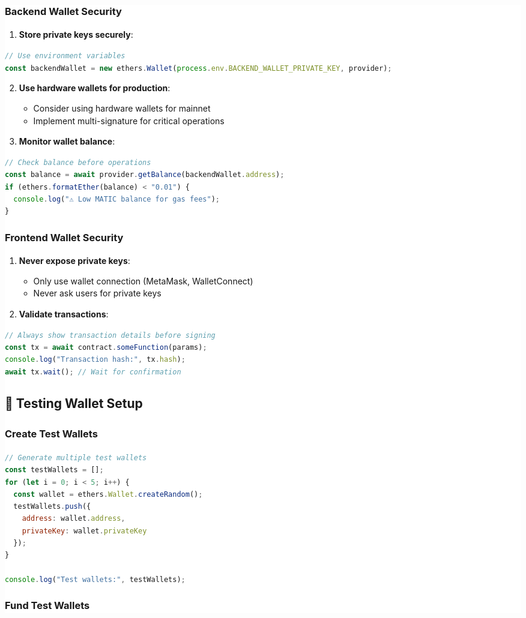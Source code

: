 ### Backend Wallet Security

1. **Store private keys securely**:
```javascript
// Use environment variables
const backendWallet = new ethers.Wallet(process.env.BACKEND_WALLET_PRIVATE_KEY, provider);
```

2. **Use hardware wallets for production**:
   - Consider using hardware wallets for mainnet
   - Implement multi-signature for critical operations

3. **Monitor wallet balance**:
```javascript
// Check balance before operations
const balance = await provider.getBalance(backendWallet.address);
if (ethers.formatEther(balance) < "0.01") {
  console.log("⚠️ Low MATIC balance for gas fees");
}
```

### Frontend Wallet Security

1. **Never expose private keys**:
   - Only use wallet connection (MetaMask, WalletConnect)
   - Never ask users for private keys

2. **Validate transactions**:
```javascript
// Always show transaction details before signing
const tx = await contract.someFunction(params);
console.log("Transaction hash:", tx.hash);
await tx.wait(); // Wait for confirmation
```

## 🧪 Testing Wallet Setup

### Create Test Wallets

```javascript
// Generate multiple test wallets
const testWallets = [];
for (let i = 0; i < 5; i++) {
  const wallet = ethers.Wallet.createRandom();
  testWallets.push({
    address: wallet.address,
    privateKey: wallet.privateKey
  });
}

console.log("Test wallets:", testWallets);
```

### Fund Test Wallets
